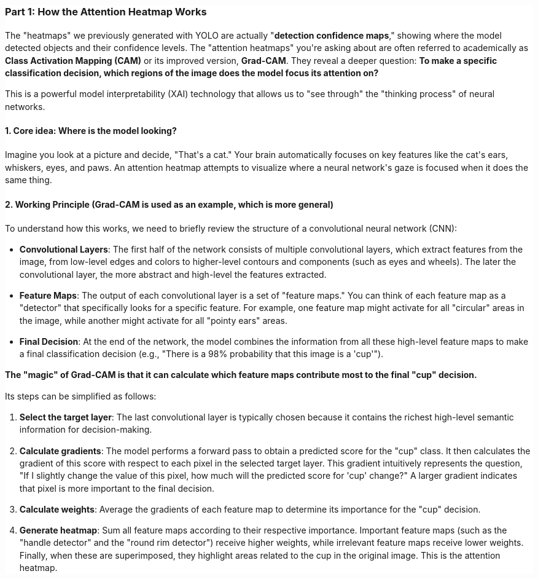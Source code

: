 

### Part 1: How the Attention Heatmap Works

The "heatmaps" we previously generated with YOLO are actually "**detection confidence maps**," showing where the model detected objects and their confidence levels. The "attention heatmaps" you're asking about are often referred to academically as **Class Activation Mapping (CAM)** or its improved version, **Grad-CAM**. They reveal a deeper question: **To make a specific classification decision, which regions of the image does the model focus its attention on?**

This is a powerful model interpretability (XAI) technology that allows us to "see through" the "thinking process" of neural networks.

#### 1. Core idea: Where is the model looking?

Imagine you look at a picture and decide, "That's a cat." Your brain automatically focuses on key features like the cat's ears, whiskers, eyes, and paws. An attention heatmap attempts to visualize where a neural network's gaze is focused when it does the same thing.

#### 2. Working Principle (Grad-CAM is used as an example, which is more general)

To understand how this works, we need to briefly review the structure of a convolutional neural network (CNN):

- **Convolutional Layers**: The first half of the network consists of multiple convolutional layers, which extract features from the image, from low-level edges and colors to higher-level contours and components (such as eyes and wheels). The later the convolutional layer, the more abstract and high-level the features extracted.
- **Feature Maps**: The output of each convolutional layer is a set of "feature maps." You can think of each feature map as a "detector" that specifically looks for a specific feature. For example, one feature map might activate for all "circular" areas in the image, while another might activate for all "pointy ears" areas.

- **Final Decision**: At the end of the network, the model combines the information from all these high-level feature maps to make a final classification decision (e.g., "There is a 98% probability that this image is a 'cup'").

**The "magic" of Grad-CAM is that it can calculate which feature maps contribute most to the final "cup" decision.**

Its steps can be simplified as follows:

1. **Select the target layer**: The last convolutional layer is typically chosen because it contains the richest high-level semantic information for decision-making.
2. **Calculate gradients**: The model performs a forward pass to obtain a predicted score for the "cup" class. It then calculates the gradient of this score with respect to each pixel in the selected target layer. This gradient intuitively represents the question, "If I slightly change the value of this pixel, how much will the predicted score for 'cup' change?" A larger gradient indicates that pixel is more important to the final decision.

3. **Calculate weights**: Average the gradients of each feature map to determine its importance for the "cup" decision.

4. **Generate heatmap**: Sum all feature maps according to their respective importance. Important feature maps (such as the "handle detector" and the "round rim detector") receive higher weights, while irrelevant feature maps receive lower weights. Finally, when these are superimposed, they highlight areas related to the cup in the original image. This is the attention heatmap.
